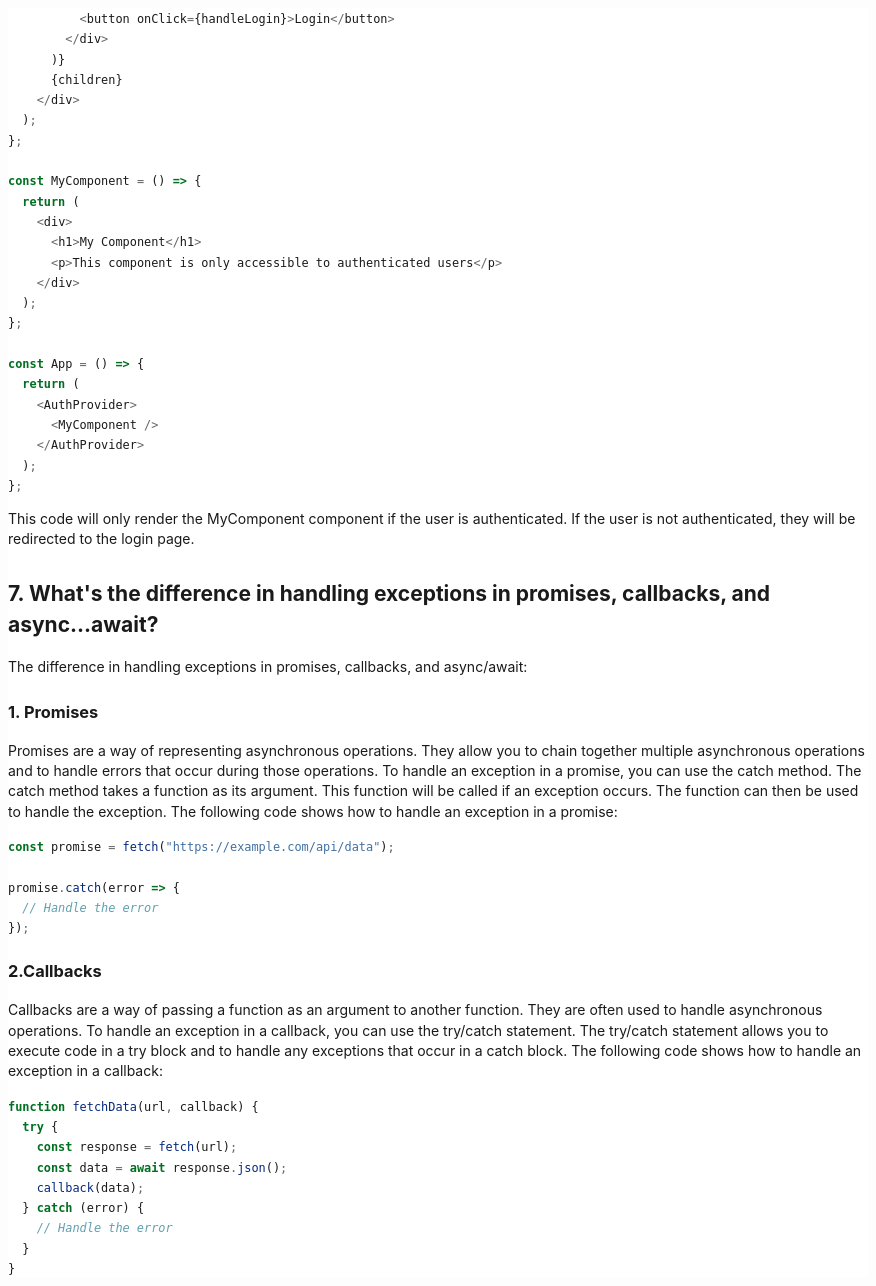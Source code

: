 ```javascript
          <button onClick={handleLogin}>Login</button>
        </div>
      )}
      {children}
    </div>
  );
};

const MyComponent = () => {
  return (
    <div>
      <h1>My Component</h1>
      <p>This component is only accessible to authenticated users</p>
    </div>
  );
};

const App = () => {
  return (
    <AuthProvider>
      <MyComponent />
    </AuthProvider>
  );
};
```
This code will only render the MyComponent component if the user is authenticated. If the user is not authenticated, they will be redirected to the login page.

## 7. What's the difference in handling exceptions in promises, callbacks, and async...await?
The difference in handling exceptions in promises, callbacks, and async/await:

### 1. Promises
Promises are a way of representing asynchronous operations. They allow you to chain together multiple asynchronous operations and to handle errors that occur during those operations.
To handle an exception in a promise, you can use the catch method. The catch method takes a function as its argument. This function will be called if an exception occurs. The function can then be used to handle the exception.
The following code shows how to handle an exception in a promise:
```javascript
const promise = fetch("https://example.com/api/data");

promise.catch(error => {
  // Handle the error
});
```
### 2.Callbacks
Callbacks are a way of passing a function as an argument to another function. They are often used to handle asynchronous operations.
To handle an exception in a callback, you can use the try/catch statement. The try/catch statement allows you to execute code in a try block and to handle any exceptions that occur in a catch block.
The following code shows how to handle an exception in a callback:
```javascript
function fetchData(url, callback) {
  try {
    const response = fetch(url);
    const data = await response.json();
    callback(data);
  } catch (error) {
    // Handle the error
  }
}
```